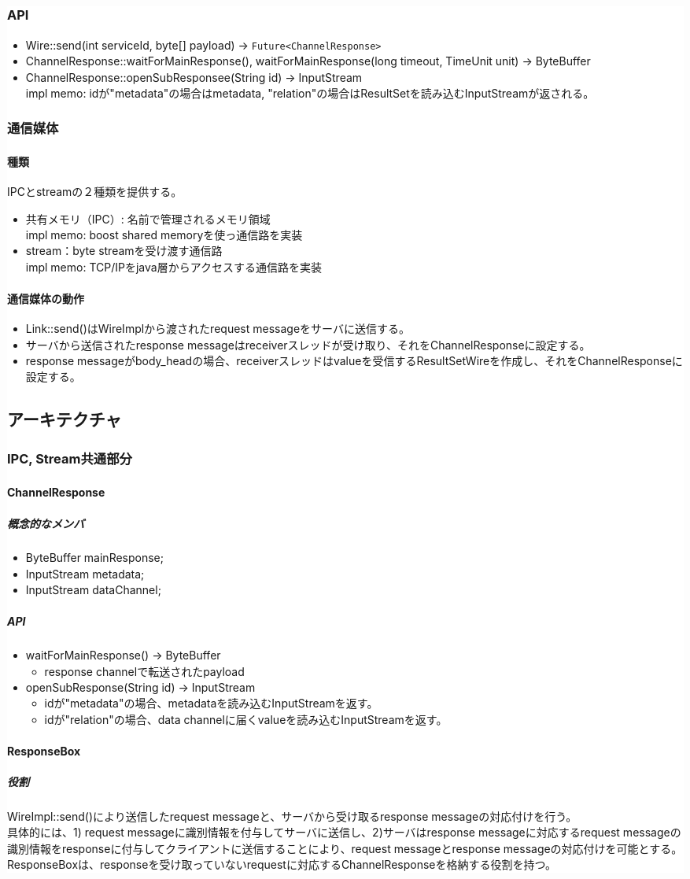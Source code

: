 ### API
* Wire::send(int serviceId, byte[] payload) -> ```Future<ChannelResponse>```
* ChannelResponse::waitForMainResponse(), waitForMainResponse(long timeout, TimeUnit unit) -> ByteBuffer
* ChannelResponse::openSubResponsee(String id) -> InputStream<br>
impl memo: idが"metadata"の場合はmetadata, "relation"の場合はResultSetを読み込むInputStreamが返される。

### 通信媒体
#### 種類
IPCとstreamの２種類を提供する。
* 共有メモリ（IPC）: 名前で管理されるメモリ領域<br>
  impl memo: boost shared memoryを使っ通信路を実装
* stream：byte streamを受け渡す通信路<br>
  impl memo: TCP/IPをjava層からアクセスする通信路を実装

#### 通信媒体の動作
* Link::send()はWireImplから渡されたrequest messageをサーバに送信する。
* サーバから送信されたresponse messageはreceiverスレッドが受け取り、それをChannelResponseに設定する。
* response messageがbody_headの場合、receiverスレッドはvalueを受信するResultSetWireを作成し、それをChannelResponseに設定する。



## アーキテクチャ
### IPC, Stream共通部分
#### ChannelResponse
##### 概念的なメンバ
* ByteBuffer mainResponse;
* InputStream metadata;
* InputStream dataChannel;

##### API
* waitForMainResponse() -> ByteBuffer
  * response channelで転送されたpayload
* openSubResponse(String id) -> InputStream
  * idが"metadata"の場合、metadataを読み込むInputStreamを返す。
  * idが"relation"の場合、data channelに届くvalueを読み込むInputStreamを返す。

#### ResponseBox
##### 役割
WireImpl::send()により送信したrequest messageと、サーバから受け取るresponse messageの対応付けを行う。<br>
具体的には、1) request messageに識別情報を付与してサーバに送信し、2)サーバはresponse messageに対応するrequest messageの識別情報をresponseに付与してクライアントに送信することにより、request messageとresponse messageの対応付けを可能とする。ResponseBoxは、responseを受け取っていないrequestに対応するChannelResponseを格納する役割を持つ。
